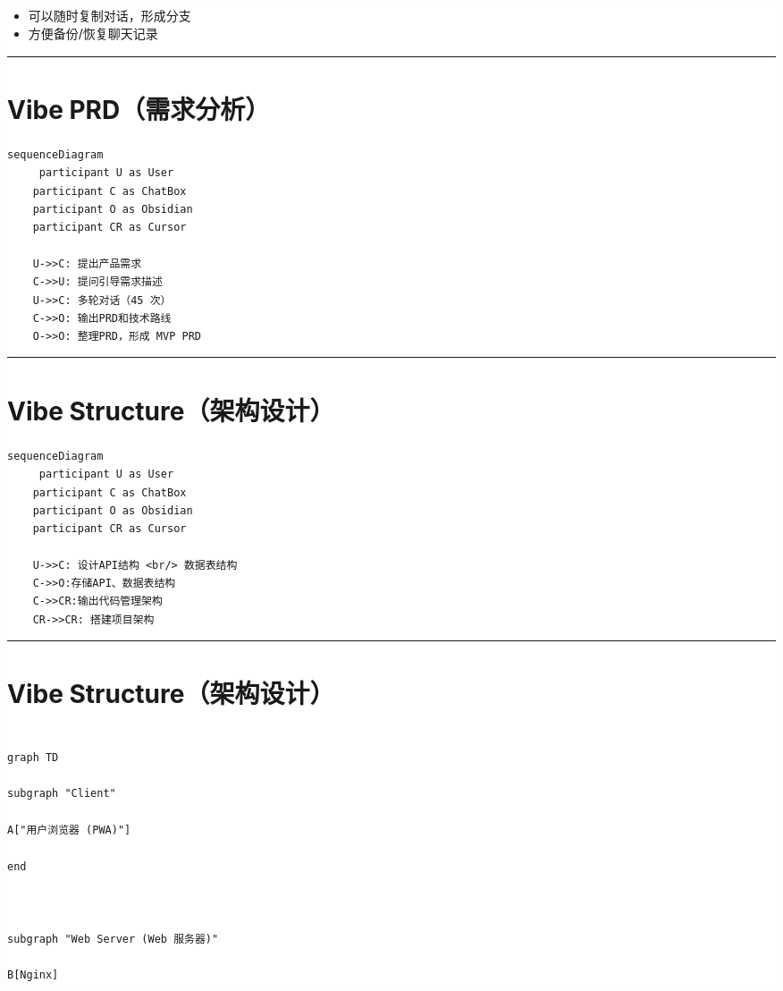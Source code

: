 - 可以随时复制对话，形成分支
- 方便备份/恢复聊天记录

</div>

</div>


---


# Vibe PRD（需求分析）

```mermaid
sequenceDiagram
     participant U as User
    participant C as ChatBox
    participant O as Obsidian
    participant CR as Cursor

    U->>C: 提出产品需求
    C->>U: 提问引导需求描述
    U->>C: 多轮对话（45 次）
    C->>O: 输出PRD和技术路线
    O->>O: 整理PRD，形成 MVP PRD

```
---

# Vibe Structure（架构设计）

```mermaid
sequenceDiagram
     participant U as User
    participant C as ChatBox
    participant O as Obsidian
    participant CR as Cursor

    U->>C: 设计API结构 <br/> 数据表结构
    C->>O:存储API、数据表结构 
    C->>CR:输出代码管理架构  
    CR->>CR: 搭建项目架构

```

---

# Vibe Structure（架构设计）

```mermaid

graph TD

subgraph "Client"

A["用户浏览器 (PWA)"]

end

  

subgraph "Web Server (Web 服务器)"

B[Nginx]

```